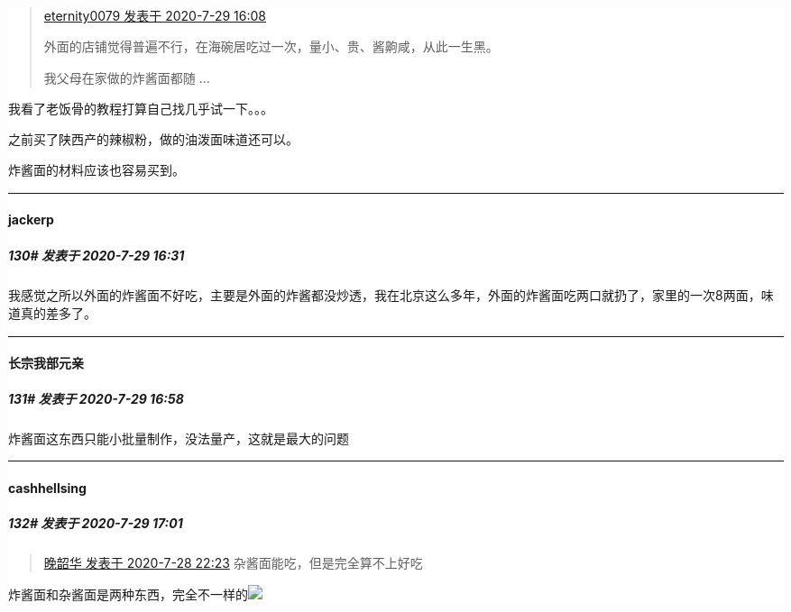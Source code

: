 

<blockquote><a href="httphttps://bbs.saraba1st.com/2b/forum.php?mod=redirect&amp;goto=findpost&amp;pid=48249990&amp;ptid=1951963" target="_blank">eternity0079 发表于 2020-7-29 16:08</a>

外面的店铺觉得普遍不行，在海碗居吃过一次，量小、贵、酱齁咸，从此一生黑。


我父母在家做的炸酱面都随 ...</blockquote>
我看了老饭骨的教程打算自己找几乎试一下。。。

之前买了陕西产的辣椒粉，做的油泼面味道还可以。

炸酱面的材料应该也容易买到。







-----

####  jackerp  
##### 130#       发表于 2020-7-29 16:31




我感觉之所以外面的炸酱面不好吃，主要是外面的炸酱都没炒透，我在北京这么多年，外面的炸酱面吃两口就扔了，家里的一次8两面，味道真的差多了。







-----

####  长宗我部元亲  
##### 131#       发表于 2020-7-29 16:58




炸酱面这东西只能小批量制作，没法量产，这就是最大的问题







-----

####  cashhellsing  
##### 132#       发表于 2020-7-29 17:01



<blockquote><a href="httphttps://bbs.saraba1st.com/2b/forum.php?mod=redirect&amp;goto=findpost&amp;pid=48243388&amp;ptid=1951963" target="_blank">晚韶华 发表于 2020-7-28 22:23</a>
杂酱面能吃，但是完全算不上好吃</blockquote>
炸酱面和杂酱面是两种东西，完全不一样的<img src="https://static.saraba1st.com/image/smiley/face2017/066.png" referrerpolicy="no-referrer">



